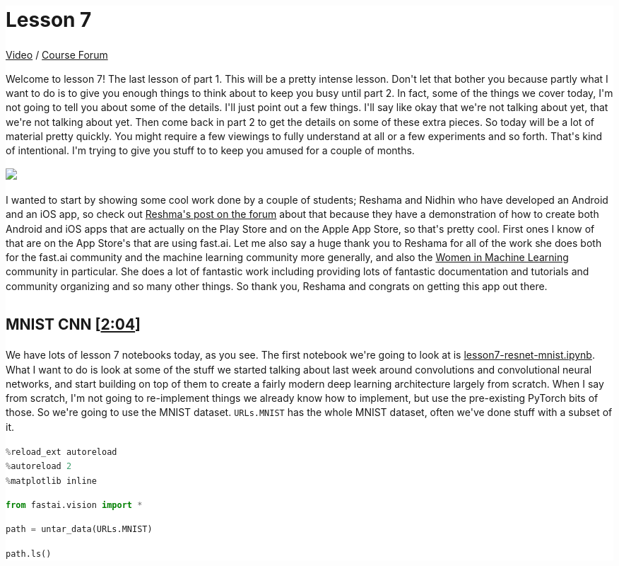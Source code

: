 # Lesson 7

[Video](https://youtu.be/nWpdkZE2_cc) / [Course Forum](https://forums.fast.ai/t/lesson-7-official-resources/32553)

Welcome to lesson 7! The last lesson of part 1. This will be a pretty intense lesson. Don't let that bother you because partly what I want to do is to give you enough things to think about to keep you busy until part 2. In fact, some of the things we cover today, I'm not going to tell you about some of the details. I'll just point out a few things. I'll say like okay that we're not talking about yet, that we're not talking about yet. Then come back in part 2 to get the details on some of these extra pieces. So today will be a lot of material pretty quickly. You might require a few viewings to fully understand at all or a few experiments and so forth. That's kind of intentional. I'm trying to give you stuff to to keep you amused for a couple of months.

![](lesson7/1.png)

I wanted to start by showing some cool work done by a couple of students; Reshama and Nidhin who have developed an Android and an iOS app, so check out [Reshma's post on the forum](https://forums.fast.ai/t/share-your-work-here/27676/679?u=hiromi) about that because they have a demonstration of how to create both Android and iOS apps that are actually on the Play Store and on the Apple App Store, so that's pretty cool. First ones I know of that are on the App Store's that are using fast.ai. Let me also say a huge thank you to Reshama for all of the work she does both for the fast.ai community and the machine learning community more generally, and also the [Women in Machine Learning](https://wimlworkshop.org/) community in particular. She does a lot of fantastic work including providing lots of fantastic documentation and tutorials and community organizing and so many other things. So thank you, Reshama and congrats on getting this app out there.

## MNIST CNN [[2:04](https://youtu.be/nWpdkZE2_cc?t=124)]

We have lots of lesson 7 notebooks today, as you see. The first notebook we're going to look at is [lesson7-resnet-mnist.ipynb](https://github.com/fastai/course-v3/blob/master/nbs/dl1/lesson7-resnet-mnist.ipynb). What I want to do is look at some of the stuff we started talking about last week around convolutions and convolutional neural networks, and start building on top of them to create a fairly modern deep learning architecture largely from scratch. When I say from scratch, I'm not going to re-implement things we already know how to implement, but use the pre-existing PyTorch bits of those. So we're going to use the MNIST dataset. `URLs.MNIST` has the whole MNIST dataset, often we've done stuff with a subset of it. 

```python
%reload_ext autoreload
%autoreload 2
%matplotlib inline
```

```python
from fastai.vision import *
```

```python
path = untar_data(URLs.MNIST)
```

```python
path.ls()
```

